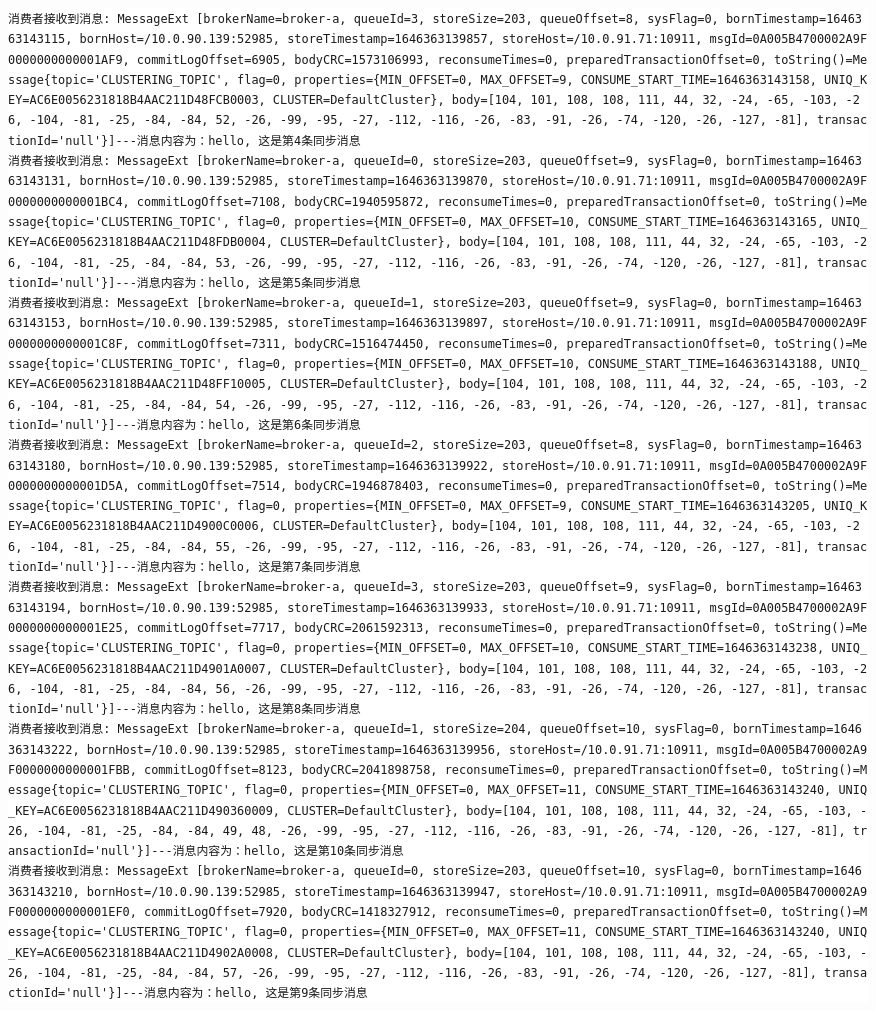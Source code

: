     消费者接收到消息: MessageExt [brokerName=broker-a, queueId=3, storeSize=203, queueOffset=8, sysFlag=0, bornTimestamp=1646363143115, bornHost=/10.0.90.139:52985, storeTimestamp=1646363139857, storeHost=/10.0.91.71:10911, msgId=0A005B4700002A9F0000000000001AF9, commitLogOffset=6905, bodyCRC=1573106993, reconsumeTimes=0, preparedTransactionOffset=0, toString()=Message{topic='CLUSTERING_TOPIC', flag=0, properties={MIN_OFFSET=0, MAX_OFFSET=9, CONSUME_START_TIME=1646363143158, UNIQ_KEY=AC6E0056231818B4AAC211D48FCB0003, CLUSTER=DefaultCluster}, body=[104, 101, 108, 108, 111, 44, 32, -24, -65, -103, -26, -104, -81, -25, -84, -84, 52, -26, -99, -95, -27, -112, -116, -26, -83, -91, -26, -74, -120, -26, -127, -81], transactionId='null'}]---消息内容为：hello, 这是第4条同步消息
    消费者接收到消息: MessageExt [brokerName=broker-a, queueId=0, storeSize=203, queueOffset=9, sysFlag=0, bornTimestamp=1646363143131, bornHost=/10.0.90.139:52985, storeTimestamp=1646363139870, storeHost=/10.0.91.71:10911, msgId=0A005B4700002A9F0000000000001BC4, commitLogOffset=7108, bodyCRC=1940595872, reconsumeTimes=0, preparedTransactionOffset=0, toString()=Message{topic='CLUSTERING_TOPIC', flag=0, properties={MIN_OFFSET=0, MAX_OFFSET=10, CONSUME_START_TIME=1646363143165, UNIQ_KEY=AC6E0056231818B4AAC211D48FDB0004, CLUSTER=DefaultCluster}, body=[104, 101, 108, 108, 111, 44, 32, -24, -65, -103, -26, -104, -81, -25, -84, -84, 53, -26, -99, -95, -27, -112, -116, -26, -83, -91, -26, -74, -120, -26, -127, -81], transactionId='null'}]---消息内容为：hello, 这是第5条同步消息
    消费者接收到消息: MessageExt [brokerName=broker-a, queueId=1, storeSize=203, queueOffset=9, sysFlag=0, bornTimestamp=1646363143153, bornHost=/10.0.90.139:52985, storeTimestamp=1646363139897, storeHost=/10.0.91.71:10911, msgId=0A005B4700002A9F0000000000001C8F, commitLogOffset=7311, bodyCRC=1516474450, reconsumeTimes=0, preparedTransactionOffset=0, toString()=Message{topic='CLUSTERING_TOPIC', flag=0, properties={MIN_OFFSET=0, MAX_OFFSET=10, CONSUME_START_TIME=1646363143188, UNIQ_KEY=AC6E0056231818B4AAC211D48FF10005, CLUSTER=DefaultCluster}, body=[104, 101, 108, 108, 111, 44, 32, -24, -65, -103, -26, -104, -81, -25, -84, -84, 54, -26, -99, -95, -27, -112, -116, -26, -83, -91, -26, -74, -120, -26, -127, -81], transactionId='null'}]---消息内容为：hello, 这是第6条同步消息
    消费者接收到消息: MessageExt [brokerName=broker-a, queueId=2, storeSize=203, queueOffset=8, sysFlag=0, bornTimestamp=1646363143180, bornHost=/10.0.90.139:52985, storeTimestamp=1646363139922, storeHost=/10.0.91.71:10911, msgId=0A005B4700002A9F0000000000001D5A, commitLogOffset=7514, bodyCRC=1946878403, reconsumeTimes=0, preparedTransactionOffset=0, toString()=Message{topic='CLUSTERING_TOPIC', flag=0, properties={MIN_OFFSET=0, MAX_OFFSET=9, CONSUME_START_TIME=1646363143205, UNIQ_KEY=AC6E0056231818B4AAC211D4900C0006, CLUSTER=DefaultCluster}, body=[104, 101, 108, 108, 111, 44, 32, -24, -65, -103, -26, -104, -81, -25, -84, -84, 55, -26, -99, -95, -27, -112, -116, -26, -83, -91, -26, -74, -120, -26, -127, -81], transactionId='null'}]---消息内容为：hello, 这是第7条同步消息
    消费者接收到消息: MessageExt [brokerName=broker-a, queueId=3, storeSize=203, queueOffset=9, sysFlag=0, bornTimestamp=1646363143194, bornHost=/10.0.90.139:52985, storeTimestamp=1646363139933, storeHost=/10.0.91.71:10911, msgId=0A005B4700002A9F0000000000001E25, commitLogOffset=7717, bodyCRC=2061592313, reconsumeTimes=0, preparedTransactionOffset=0, toString()=Message{topic='CLUSTERING_TOPIC', flag=0, properties={MIN_OFFSET=0, MAX_OFFSET=10, CONSUME_START_TIME=1646363143238, UNIQ_KEY=AC6E0056231818B4AAC211D4901A0007, CLUSTER=DefaultCluster}, body=[104, 101, 108, 108, 111, 44, 32, -24, -65, -103, -26, -104, -81, -25, -84, -84, 56, -26, -99, -95, -27, -112, -116, -26, -83, -91, -26, -74, -120, -26, -127, -81], transactionId='null'}]---消息内容为：hello, 这是第8条同步消息
    消费者接收到消息: MessageExt [brokerName=broker-a, queueId=1, storeSize=204, queueOffset=10, sysFlag=0, bornTimestamp=1646363143222, bornHost=/10.0.90.139:52985, storeTimestamp=1646363139956, storeHost=/10.0.91.71:10911, msgId=0A005B4700002A9F0000000000001FBB, commitLogOffset=8123, bodyCRC=2041898758, reconsumeTimes=0, preparedTransactionOffset=0, toString()=Message{topic='CLUSTERING_TOPIC', flag=0, properties={MIN_OFFSET=0, MAX_OFFSET=11, CONSUME_START_TIME=1646363143240, UNIQ_KEY=AC6E0056231818B4AAC211D490360009, CLUSTER=DefaultCluster}, body=[104, 101, 108, 108, 111, 44, 32, -24, -65, -103, -26, -104, -81, -25, -84, -84, 49, 48, -26, -99, -95, -27, -112, -116, -26, -83, -91, -26, -74, -120, -26, -127, -81], transactionId='null'}]---消息内容为：hello, 这是第10条同步消息
    消费者接收到消息: MessageExt [brokerName=broker-a, queueId=0, storeSize=203, queueOffset=10, sysFlag=0, bornTimestamp=1646363143210, bornHost=/10.0.90.139:52985, storeTimestamp=1646363139947, storeHost=/10.0.91.71:10911, msgId=0A005B4700002A9F0000000000001EF0, commitLogOffset=7920, bodyCRC=1418327912, reconsumeTimes=0, preparedTransactionOffset=0, toString()=Message{topic='CLUSTERING_TOPIC', flag=0, properties={MIN_OFFSET=0, MAX_OFFSET=11, CONSUME_START_TIME=1646363143240, UNIQ_KEY=AC6E0056231818B4AAC211D4902A0008, CLUSTER=DefaultCluster}, body=[104, 101, 108, 108, 111, 44, 32, -24, -65, -103, -26, -104, -81, -25, -84, -84, 57, -26, -99, -95, -27, -112, -116, -26, -83, -91, -26, -74, -120, -26, -127, -81], transactionId='null'}]---消息内容为：hello, 这是第9条同步消息
